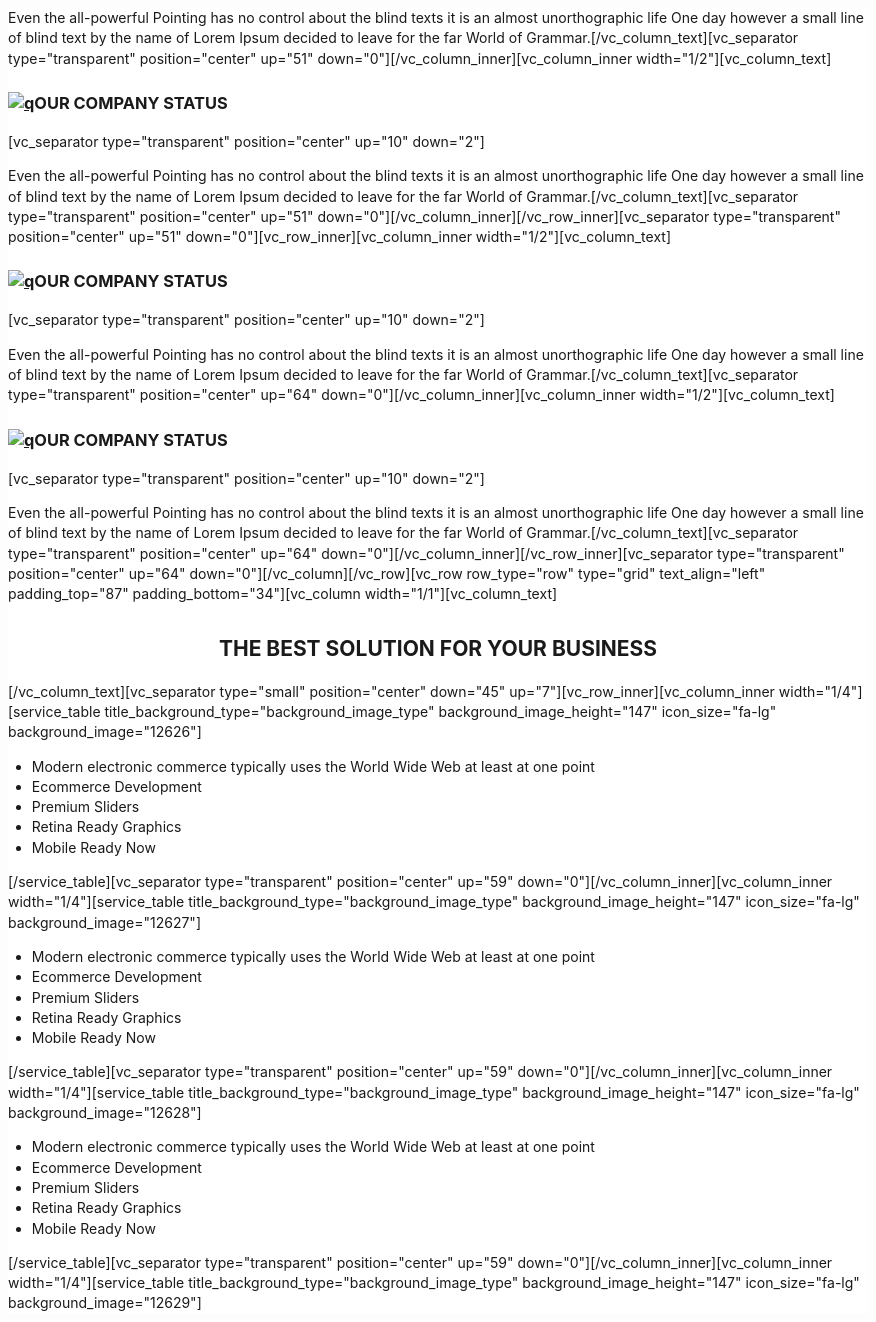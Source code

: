 Even the all-powerful Pointing has no control about the blind texts it is an almost unorthographic life One day however a small line of blind text by the name of Lorem Ipsum decided to leave for the far World of Grammar.[/vc_column_text][vc_separator type="transparent" position="center" up="51" down="0"][/vc_column_inner][vc_column_inner width="1/2"][vc_column_text]
<h3><a href="http://demo.qodeinteractive.com/bridge50/wp-content/uploads/2014/02/Tablet.png"><img class="size-full wp-image-12465 alignright" alt="q" src="http://demo.qodeinteractive.com/bridge50/wp-content/uploads/2014/02/Tablet.png" width="124" height="180" /></a>OUR COMPANY STATUS</h3>
[vc_separator type="transparent" position="center" up="10" down="2"]

Even the all-powerful Pointing has no control about the blind texts it is an almost unorthographic life One day however a small line of blind text by the name of Lorem Ipsum decided to leave for the far World of Grammar.[/vc_column_text][vc_separator type="transparent" position="center" up="51" down="0"][/vc_column_inner][/vc_row_inner][vc_separator type="transparent" position="center" up="51" down="0"][vc_row_inner][vc_column_inner width="1/2"][vc_column_text]
<h3><a href="http://demo.qodeinteractive.com/bridge50/wp-content/uploads/2014/02/Tablet.png"><img class="size-full wp-image-12465 alignright" alt="q" src="http://demo.qodeinteractive.com/bridge50/wp-content/uploads/2014/02/Tablet.png" width="124" height="180" /></a>OUR COMPANY STATUS</h3>
[vc_separator type="transparent" position="center" up="10" down="2"]

Even the all-powerful Pointing has no control about the blind texts it is an almost unorthographic life One day however a small line of blind text by the name of Lorem Ipsum decided to leave for the far World of Grammar.[/vc_column_text][vc_separator type="transparent" position="center" up="64" down="0"][/vc_column_inner][vc_column_inner width="1/2"][vc_column_text]
<h3><a href="http://demo.qodeinteractive.com/bridge50/wp-content/uploads/2014/02/Tablet.png"><img class="size-full wp-image-12465 alignright" alt="q" src="http://demo.qodeinteractive.com/bridge50/wp-content/uploads/2014/02/Tablet.png" width="124" height="180" /></a>OUR COMPANY STATUS</h3>
[vc_separator type="transparent" position="center" up="10" down="2"]

Even the all-powerful Pointing has no control about the blind texts it is an almost unorthographic life One day however a small line of blind text by the name of Lorem Ipsum decided to leave for the far World of Grammar.[/vc_column_text][vc_separator type="transparent" position="center" up="64" down="0"][/vc_column_inner][/vc_row_inner][vc_separator type="transparent" position="center" up="64" down="0"][/vc_column][/vc_row][vc_row row_type="row" type="grid" text_align="left" padding_top="87" padding_bottom="34"][vc_column width="1/1"][vc_column_text]
<h2 style="text-align: center;">THE BEST SOLUTION FOR YOUR BUSINESS</h2>
[/vc_column_text][vc_separator type="small" position="center" down="45" up="7"][vc_row_inner][vc_column_inner width="1/4"][service_table title_background_type="background_image_type" background_image_height="147" icon_size="fa-lg" background_image="12626"]
<ul>
	<li>Modern electronic commerce typically uses the World Wide Web at least at one point</li>
	<li>Ecommerce Development</li>
	<li>Premium Sliders</li>
	<li>Retina Ready Graphics</li>
	<li>Mobile Ready Now</li>
</ul>
[/service_table][vc_separator type="transparent" position="center" up="59" down="0"][/vc_column_inner][vc_column_inner width="1/4"][service_table title_background_type="background_image_type" background_image_height="147" icon_size="fa-lg" background_image="12627"]
<ul>
	<li>Modern electronic commerce typically uses the World Wide Web at least at one point</li>
	<li>Ecommerce Development</li>
	<li>Premium Sliders</li>
	<li>Retina Ready Graphics</li>
	<li>Mobile Ready Now</li>
</ul>
[/service_table][vc_separator type="transparent" position="center" up="59" down="0"][/vc_column_inner][vc_column_inner width="1/4"][service_table title_background_type="background_image_type" background_image_height="147" icon_size="fa-lg" background_image="12628"]
<ul>
	<li>Modern electronic commerce typically uses the World Wide Web at least at one point</li>
	<li>Ecommerce Development</li>
	<li>Premium Sliders</li>
	<li>Retina Ready Graphics</li>
	<li>Mobile Ready Now</li>
</ul>
[/service_table][vc_separator type="transparent" position="center" up="59" down="0"][/vc_column_inner][vc_column_inner width="1/4"][service_table title_background_type="background_image_type" background_image_height="147" icon_size="fa-lg" background_image="12629"]
<ul>